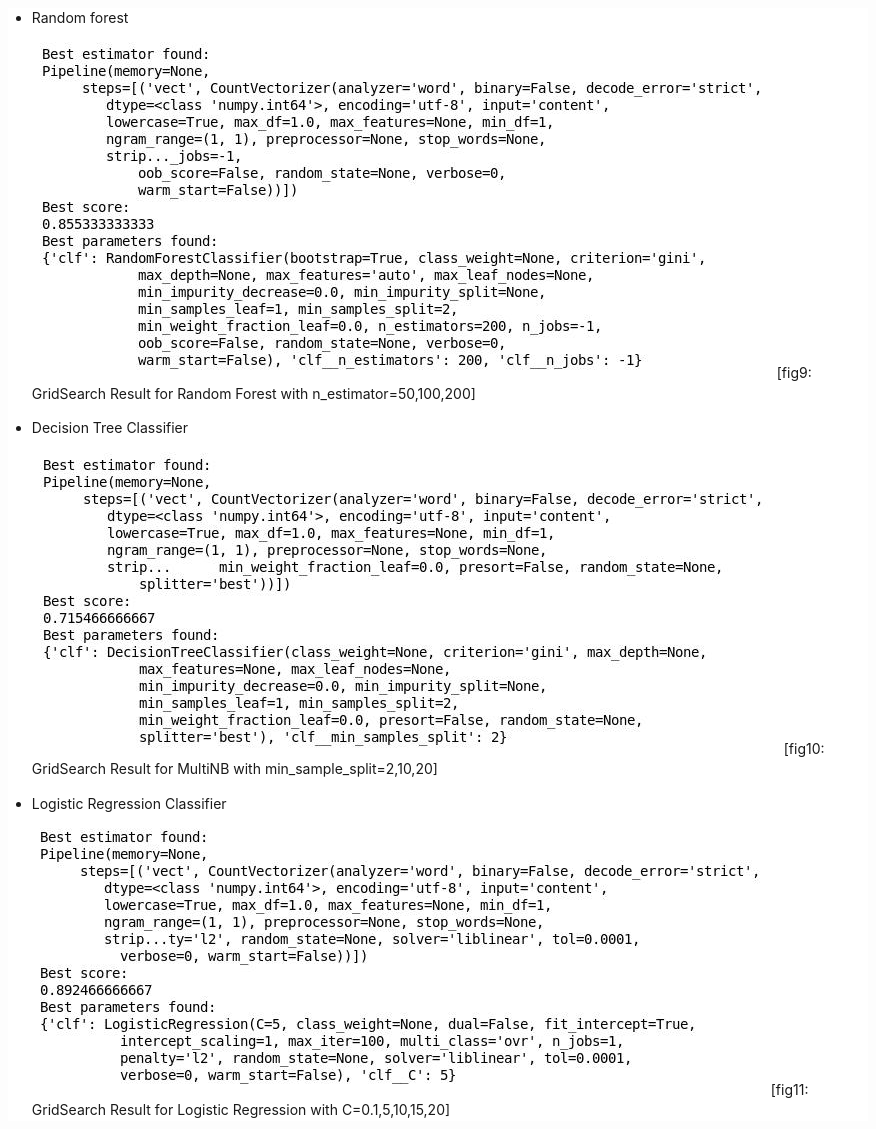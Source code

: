 -   Random forest

    ![GridSearch Result for Random Forest with n\_estimator=50,100,200](images/RandomForest.jpg "fig:") 
    [fig9: GridSearch Result for Random Forest with n\_estimator=50,100,200]

-   Decision Tree Classifier

    ![GridSearch Result for MultiNB with min\_sample\_split=2,10,20](images/DecisionTree.jpg "fig:") 
    [fig10: GridSearch Result for MultiNB with min\_sample\_split=2,10,20]

-   Logistic Regression Classifier

    ![GridSearch Result for Logistic Regression with C=0.1,5,10,15,20](images/LogisticRegression.jpg "fig:") 
    [fig11: GridSearch Result for Logistic Regression with C=0.1,5,10,15,20]
